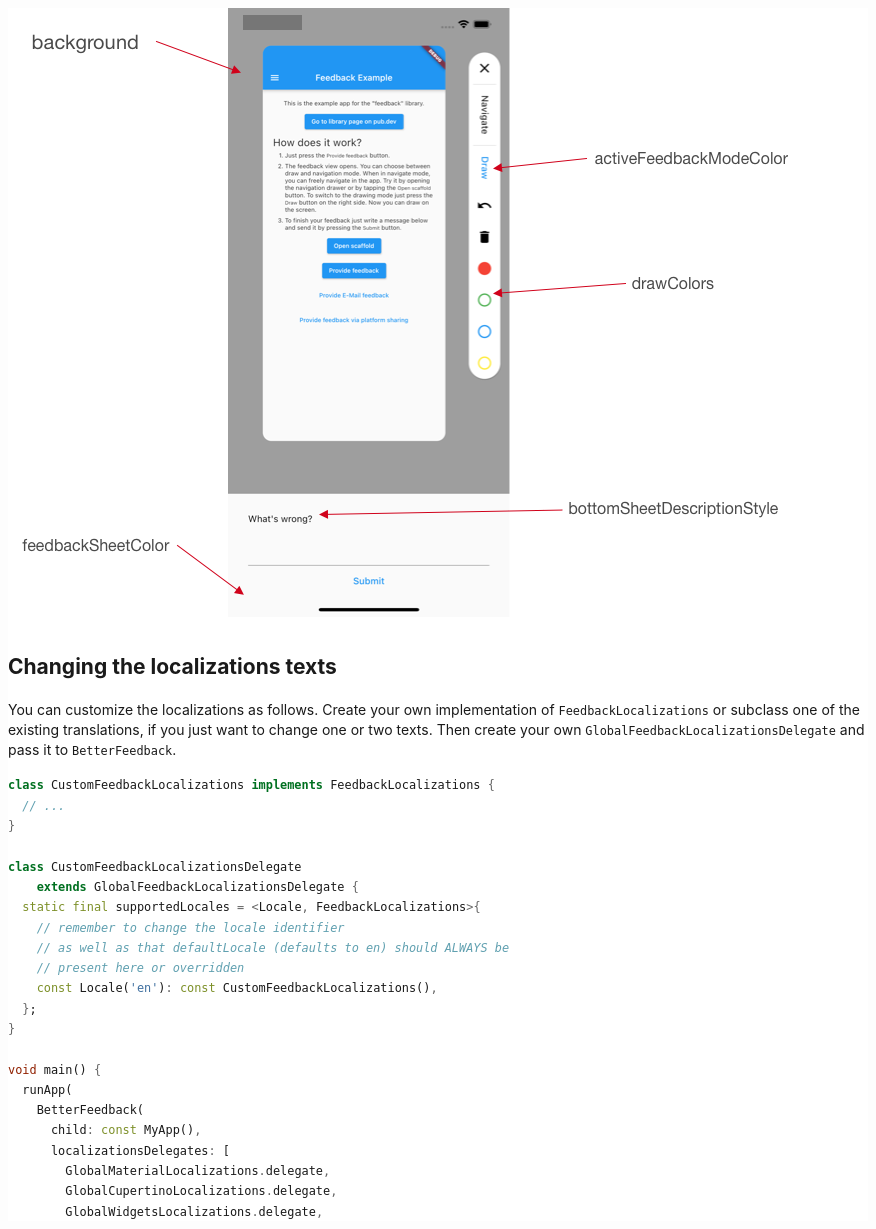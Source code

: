 <img src="https://raw.githubusercontent.com/ueman/feedback/master/img/theme_description.png" max-height="400" alt="Theme Usages">

## Changing the localizations texts

You can customize the localizations as follows.
Create your own implementation of `FeedbackLocalizations` or subclass one of 
the existing translations, if you just want to change one or two texts.
Then create your own `GlobalFeedbackLocalizationsDelegate` and pass it to 
`BetterFeedback`.

```dart
class CustomFeedbackLocalizations implements FeedbackLocalizations {
  // ...
}

class CustomFeedbackLocalizationsDelegate
    extends GlobalFeedbackLocalizationsDelegate {
  static final supportedLocales = <Locale, FeedbackLocalizations>{
    // remember to change the locale identifier
    // as well as that defaultLocale (defaults to en) should ALWAYS be
    // present here or overridden
    const Locale('en'): const CustomFeedbackLocalizations(),
  };
}

void main() {
  runApp(
    BetterFeedback(
      child: const MyApp(),
      localizationsDelegates: [
        GlobalMaterialLocalizations.delegate,
        GlobalCupertinoLocalizations.delegate,
        GlobalWidgetsLocalizations.delegate,
```
